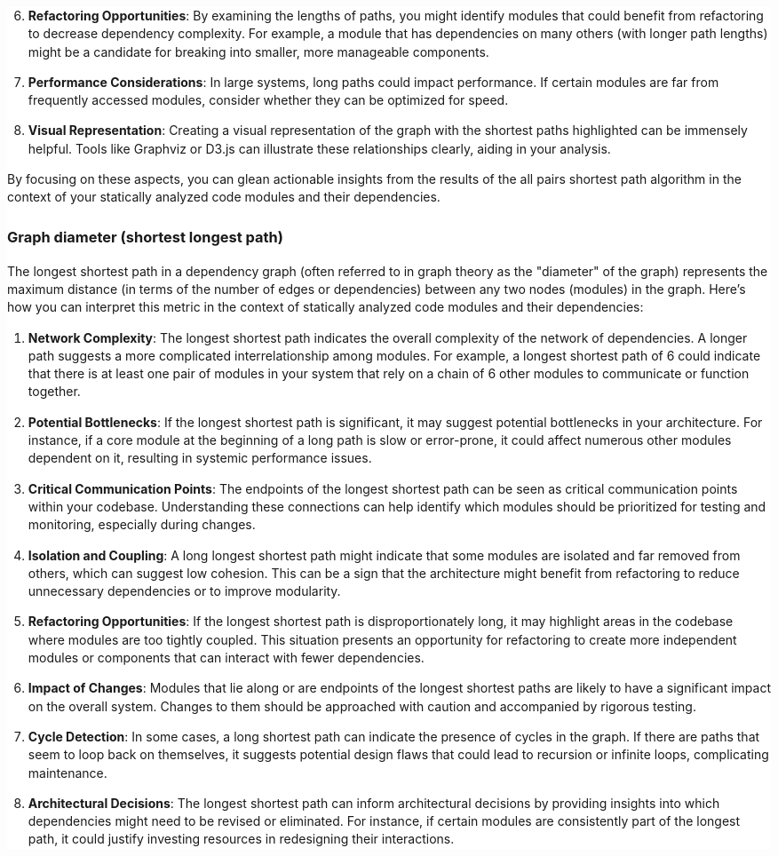 6. **Refactoring Opportunities**: By examining the lengths of paths, you might identify modules that could benefit from refactoring to decrease dependency complexity. For example, a module that has dependencies on many others (with longer path lengths) might be a candidate for breaking into smaller, more manageable components.

7. **Performance Considerations**: In large systems, long paths could impact performance. If certain modules are far from frequently accessed modules, consider whether they can be optimized for speed.

8. **Visual Representation**: Creating a visual representation of the graph with the shortest paths highlighted can be immensely helpful. Tools like Graphviz or D3.js can illustrate these relationships clearly, aiding in your analysis.

By focusing on these aspects, you can glean actionable insights from the results of the all pairs shortest path algorithm in the context of your statically analyzed code modules and their dependencies.

### Graph diameter (shortest longest path)

The longest shortest path in a dependency graph (often referred to in graph theory as the "diameter" of the graph) represents the maximum distance (in terms of the number of edges or dependencies) between any two nodes (modules) in the graph. Here’s how you can interpret this metric in the context of statically analyzed code modules and their dependencies:

1. **Network Complexity**: The longest shortest path indicates the overall complexity of the network of dependencies. A longer path suggests a more complicated interrelationship among modules. For example, a longest shortest path of 6 could indicate that there is at least one pair of modules in your system that rely on a chain of 6 other modules to communicate or function together.

2. **Potential Bottlenecks**: If the longest shortest path is significant, it may suggest potential bottlenecks in your architecture. For instance, if a core module at the beginning of a long path is slow or error-prone, it could affect numerous other modules dependent on it, resulting in systemic performance issues.

3. **Critical Communication Points**: The endpoints of the longest shortest path can be seen as critical communication points within your codebase. Understanding these connections can help identify which modules should be prioritized for testing and monitoring, especially during changes.

4. **Isolation and Coupling**: A long longest shortest path might indicate that some modules are isolated and far removed from others, which can suggest low cohesion. This can be a sign that the architecture might benefit from refactoring to reduce unnecessary dependencies or to improve modularity.

5. **Refactoring Opportunities**: If the longest shortest path is disproportionately long, it may highlight areas in the codebase where modules are too tightly coupled. This situation presents an opportunity for refactoring to create more independent modules or components that can interact with fewer dependencies.

6. **Impact of Changes**: Modules that lie along or are endpoints of the longest shortest paths are likely to have a significant impact on the overall system. Changes to them should be approached with caution and accompanied by rigorous testing.

7. **Cycle Detection**: In some cases, a long shortest path can indicate the presence of cycles in the graph. If there are paths that seem to loop back on themselves, it suggests potential design flaws that could lead to recursion or infinite loops, complicating maintenance.

8. **Architectural Decisions**: The longest shortest path can inform architectural decisions by providing insights into which dependencies might need to be revised or eliminated. For instance, if certain modules are consistently part of the longest path, it could justify investing resources in redesigning their interactions.
